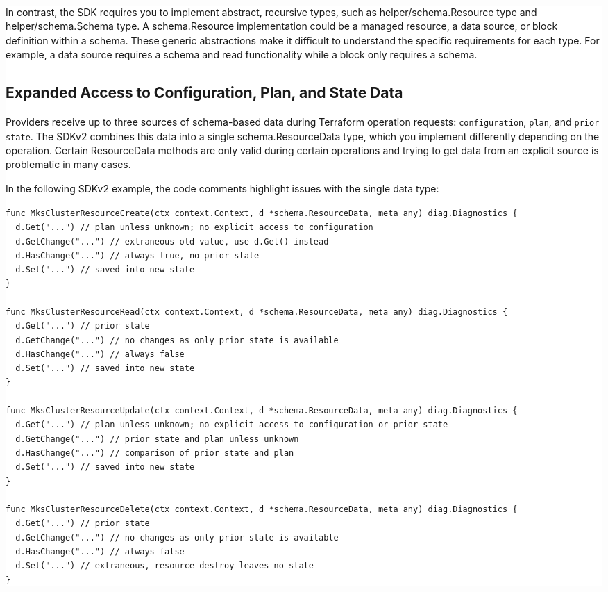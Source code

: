 

In contrast, the SDK requires you to implement abstract, recursive types, such as helper/schema.Resource type and helper/schema.Schema type. A schema.Resource implementation could be a managed resource, a data source, or block definition within a schema. These generic abstractions make it difficult to understand the specific requirements for each type. For example, a data source requires a schema and read functionality while a block only requires a schema.



## Expanded Access to Configuration, Plan, and State Data


Providers receive up to three sources of schema-based data during Terraform operation requests: `configuration`, `plan`, and `prior state`. The SDKv2 combines this data into a single schema.ResourceData type, which you implement differently depending on the operation. Certain ResourceData methods are only valid during certain operations and trying to get data from an explicit source is problematic in many cases.

In the following SDKv2 example, the code comments highlight issues with the single data type:

```go:
func MksClusterResourceCreate(ctx context.Context, d *schema.ResourceData, meta any) diag.Diagnostics {
  d.Get("...") // plan unless unknown; no explicit access to configuration
  d.GetChange("...") // extraneous old value, use d.Get() instead
  d.HasChange("...") // always true, no prior state
  d.Set("...") // saved into new state
}

func MksClusterResourceRead(ctx context.Context, d *schema.ResourceData, meta any) diag.Diagnostics {
  d.Get("...") // prior state
  d.GetChange("...") // no changes as only prior state is available
  d.HasChange("...") // always false
  d.Set("...") // saved into new state
}

func MksClusterResourceUpdate(ctx context.Context, d *schema.ResourceData, meta any) diag.Diagnostics {
  d.Get("...") // plan unless unknown; no explicit access to configuration or prior state
  d.GetChange("...") // prior state and plan unless unknown
  d.HasChange("...") // comparison of prior state and plan
  d.Set("...") // saved into new state
}

func MksClusterResourceDelete(ctx context.Context, d *schema.ResourceData, meta any) diag.Diagnostics {
  d.Get("...") // prior state
  d.GetChange("...") // no changes as only prior state is available
  d.HasChange("...") // always false
  d.Set("...") // extraneous, resource destroy leaves no state
}
```

